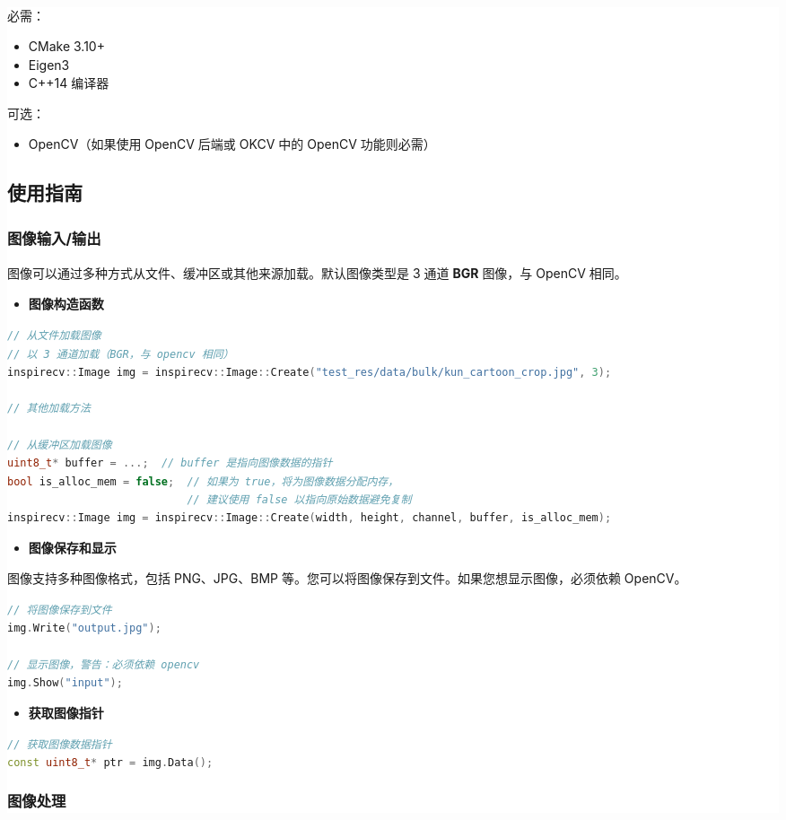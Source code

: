 必需：

- CMake 3.10+
- Eigen3
- C++14 编译器

可选：

- OpenCV（如果使用 OpenCV 后端或 OKCV 中的 OpenCV 功能则必需）

## 使用指南

### 图像输入/输出

图像可以通过多种方式从文件、缓冲区或其他来源加载。默认图像类型是 3 通道 **BGR** 图像，与 OpenCV 相同。

- **图像构造函数**

```cpp
// 从文件加载图像
// 以 3 通道加载（BGR，与 opencv 相同）
inspirecv::Image img = inspirecv::Image::Create("test_res/data/bulk/kun_cartoon_crop.jpg", 3);

// 其他加载方法

// 从缓冲区加载图像
uint8_t* buffer = ...;  // buffer 是指向图像数据的指针
bool is_alloc_mem = false;  // 如果为 true，将为图像数据分配内存，
                            // 建议使用 false 以指向原始数据避免复制
inspirecv::Image img = inspirecv::Image::Create(width, height, channel, buffer, is_alloc_mem);
```



- **图像保存和显示**

图像支持多种图像格式，包括 PNG、JPG、BMP 等。您可以将图像保存到文件。如果您想显示图像，必须依赖 OpenCV。

```cpp
// 将图像保存到文件
img.Write("output.jpg");

// 显示图像，警告：必须依赖 opencv
img.Show("input");
```



- **获取图像指针**

```cpp
// 获取图像数据指针
const uint8_t* ptr = img.Data();
```



### 图像处理
